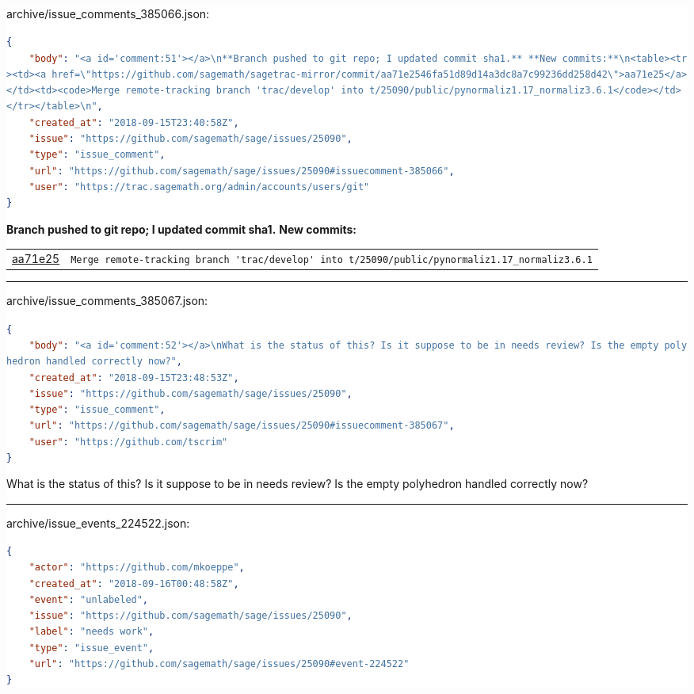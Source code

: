 archive/issue_comments_385066.json:
```json
{
    "body": "<a id='comment:51'></a>\n**Branch pushed to git repo; I updated commit sha1.** **New commits:**\n<table><tr><td><a href=\"https://github.com/sagemath/sagetrac-mirror/commit/aa71e2546fa51d89d14a3dc8a7c99236dd258d42\">aa71e25</a></td><td><code>Merge remote-tracking branch 'trac/develop' into t/25090/public/pynormaliz1.17_normaliz3.6.1</code></td></tr></table>\n",
    "created_at": "2018-09-15T23:40:58Z",
    "issue": "https://github.com/sagemath/sage/issues/25090",
    "type": "issue_comment",
    "url": "https://github.com/sagemath/sage/issues/25090#issuecomment-385066",
    "user": "https://trac.sagemath.org/admin/accounts/users/git"
}
```

<a id='comment:51'></a>
**Branch pushed to git repo; I updated commit sha1.** **New commits:**
<table><tr><td><a href="https://github.com/sagemath/sagetrac-mirror/commit/aa71e2546fa51d89d14a3dc8a7c99236dd258d42">aa71e25</a></td><td><code>Merge remote-tracking branch 'trac/develop' into t/25090/public/pynormaliz1.17_normaliz3.6.1</code></td></tr></table>




---

archive/issue_comments_385067.json:
```json
{
    "body": "<a id='comment:52'></a>\nWhat is the status of this? Is it suppose to be in needs review? Is the empty polyhedron handled correctly now?",
    "created_at": "2018-09-15T23:48:53Z",
    "issue": "https://github.com/sagemath/sage/issues/25090",
    "type": "issue_comment",
    "url": "https://github.com/sagemath/sage/issues/25090#issuecomment-385067",
    "user": "https://github.com/tscrim"
}
```

<a id='comment:52'></a>
What is the status of this? Is it suppose to be in needs review? Is the empty polyhedron handled correctly now?



---

archive/issue_events_224522.json:
```json
{
    "actor": "https://github.com/mkoeppe",
    "created_at": "2018-09-16T00:48:58Z",
    "event": "unlabeled",
    "issue": "https://github.com/sagemath/sage/issues/25090",
    "label": "needs work",
    "type": "issue_event",
    "url": "https://github.com/sagemath/sage/issues/25090#event-224522"
}
```
